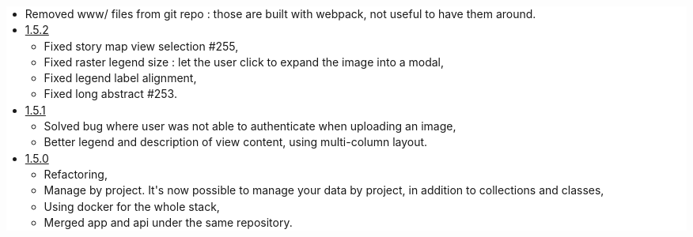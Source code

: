   - Removed www/ files from git repo : those are built with webpack, not useful to have them around.
- <a href="https://github.com/fxi/map-x-mgl/tree/34674b85a3c1d0b34979b40a5fbca8febc0783bd" target="_blank">1.5.2</a>
  - Fixed story map view selection #255,
  - Fixed raster legend size : let the user click to expand the image into a modal,
  - Fixed legend label alignment,
  - Fixed long abstract #253.
- <a href="https://github.com/fxi/map-x-mgl/tree/81596c1b7c6ff64740662067ae41080fccf78788" target="_blank">1.5.1</a>
  - Solved bug where user was not able to authenticate when uploading an image,
  - Better legend and description of view content, using multi-column layout.
- <a href="https://github.com/fxi/map-x-mgl/tree/2e8249a3142d5f9be01dfd0e5afd4b414ab336f4" target="_blank">1.5.0</a> 
  - Refactoring,
  - Manage by project. It's now possible to manage your data by project, in addition to collections and classes, 
  - Using docker for the whole stack,
  - Merged app and api under the same repository.
